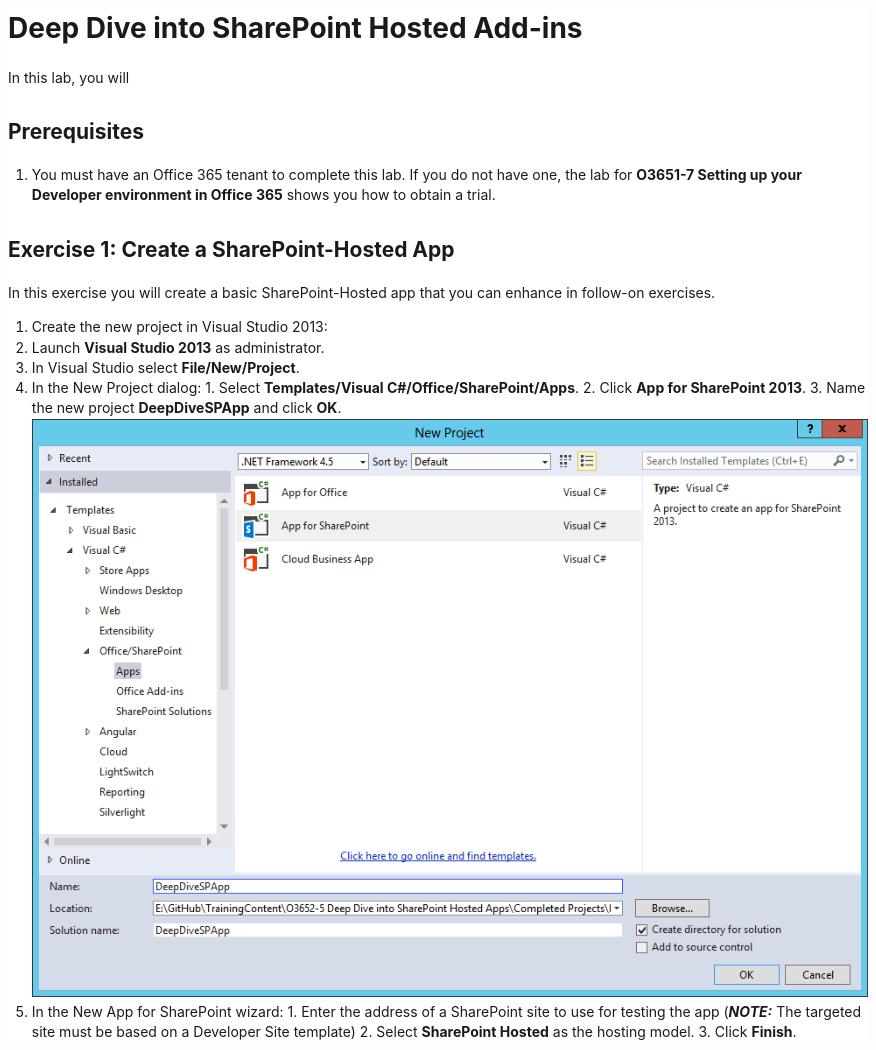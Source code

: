# Deep Dive into SharePoint Hosted Add-ins
In this lab, you will 

## Prerequisites
1. You must have an Office 365 tenant to complete this lab. If you do not have one, the lab for **O3651-7 Setting up your Developer environment in Office 365** shows you how to obtain a trial.

## Exercise 1: Create a SharePoint-Hosted App 
In this exercise you will create a basic SharePoint-Hosted app that you can enhance in follow-on exercises.

1. Create the new project in Visual Studio 2013:
  1. Launch **Visual Studio 2013** as administrator. 
  2. In Visual Studio select **File/New/Project**.
  3. In the New Project dialog:
    1. Select **Templates/Visual C#/Office/SharePoint/Apps**.
    2. Click **App for SharePoint 2013**.
    3. Name the new project **DeepDiveSPApp** and click **OK**.<br/>
       ![Screenshot of the previous step](Images/01.png?raw=true "Figure 1")
  4. In the New App for SharePoint wizard:
    1. Enter the address of a SharePoint site to use for testing the app (***NOTE:*** The targeted site must be based on a Developer Site template)
    2. Select **SharePoint Hosted** as the hosting model.
    3. Click **Finish**.<br/>